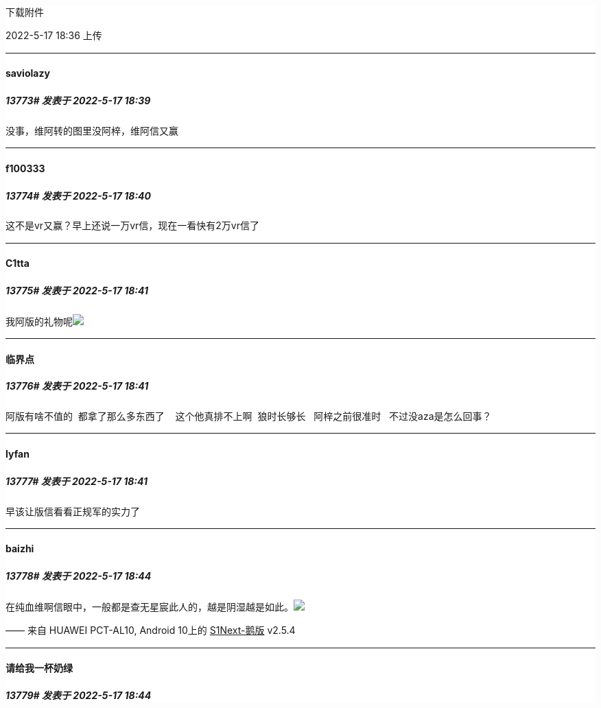 下载附件

2022-5-17 18:36 上传

*****

####  saviolazy  
##### 13773#       发表于 2022-5-17 18:39

没事，维阿转的图里没阿梓，维阿信又赢

*****

####  f100333  
##### 13774#       发表于 2022-5-17 18:40

这不是vr又赢？早上还说一万vr信，现在一看快有2万vr信了

*****

####  C1tta  
##### 13775#       发表于 2022-5-17 18:41

我阿版的礼物呢<img src="https://static.saraba1st.com/image/smiley/face2017/127.png" referrerpolicy="no-referrer">

*****

####  临界点  
##### 13776#       发表于 2022-5-17 18:41

阿版有啥不值的  都拿了那么多东西了    这个他真排不上啊  狼时长够长   阿梓之前很准时   不过没aza是怎么回事？

*****

####  Iyfan  
##### 13777#       发表于 2022-5-17 18:41

早该让版信看看正规军的实力了



*****

####  baizhi  
##### 13778#       发表于 2022-5-17 18:44

在纯血维啊信眼中，一般都是查无星宸此人的，越是阴湿越是如此。<img src="https://static.saraba1st.com/image/smiley/face2017/067.png" referrerpolicy="no-referrer">

—— 来自 HUAWEI PCT-AL10, Android 10上的 [S1Next-鹅版](https://github.com/ykrank/S1-Next/releases) v2.5.4

*****

####  请给我一杯奶绿  
##### 13779#       发表于 2022-5-17 18:44
